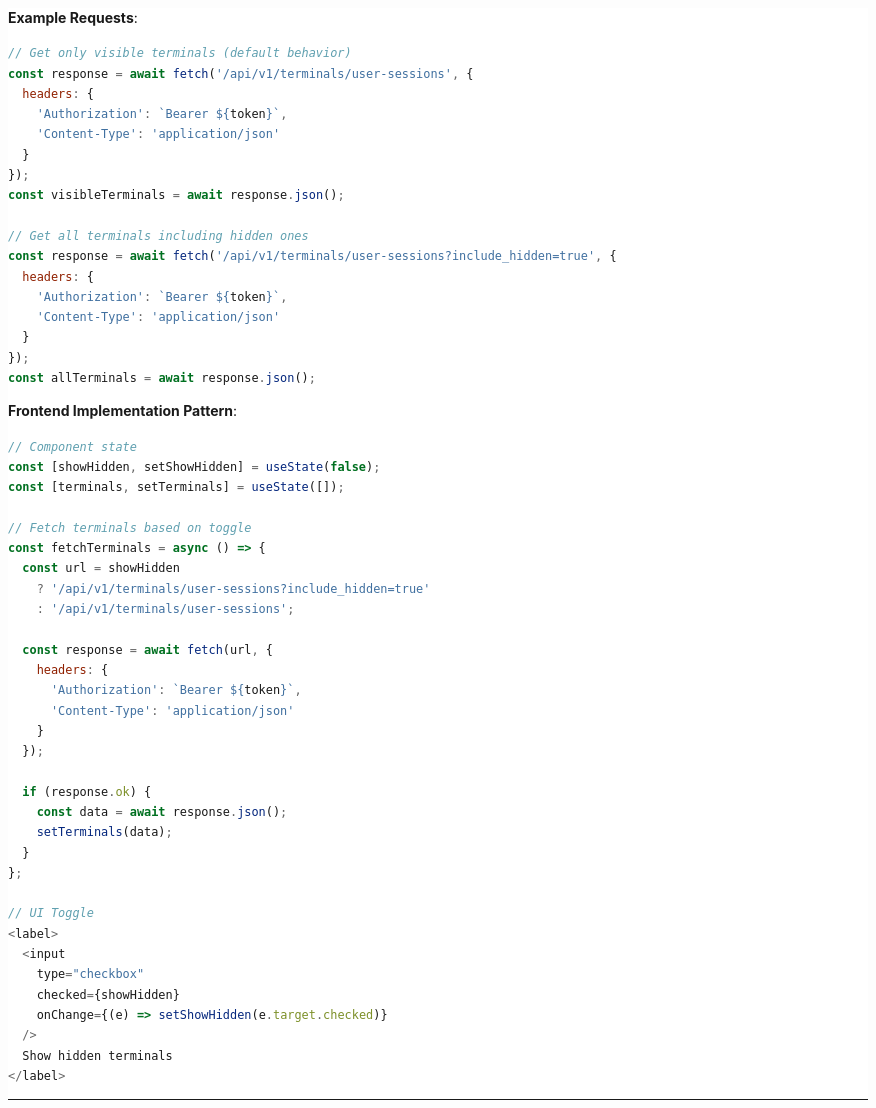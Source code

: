 **Example Requests**:

```javascript
// Get only visible terminals (default behavior)
const response = await fetch('/api/v1/terminals/user-sessions', {
  headers: {
    'Authorization': `Bearer ${token}`,
    'Content-Type': 'application/json'
  }
});
const visibleTerminals = await response.json();

// Get all terminals including hidden ones
const response = await fetch('/api/v1/terminals/user-sessions?include_hidden=true', {
  headers: {
    'Authorization': `Bearer ${token}`,
    'Content-Type': 'application/json'
  }
});
const allTerminals = await response.json();
```

**Frontend Implementation Pattern**:

```javascript
// Component state
const [showHidden, setShowHidden] = useState(false);
const [terminals, setTerminals] = useState([]);

// Fetch terminals based on toggle
const fetchTerminals = async () => {
  const url = showHidden
    ? '/api/v1/terminals/user-sessions?include_hidden=true'
    : '/api/v1/terminals/user-sessions';

  const response = await fetch(url, {
    headers: {
      'Authorization': `Bearer ${token}`,
      'Content-Type': 'application/json'
    }
  });

  if (response.ok) {
    const data = await response.json();
    setTerminals(data);
  }
};

// UI Toggle
<label>
  <input
    type="checkbox"
    checked={showHidden}
    onChange={(e) => setShowHidden(e.target.checked)}
  />
  Show hidden terminals
</label>
```

---